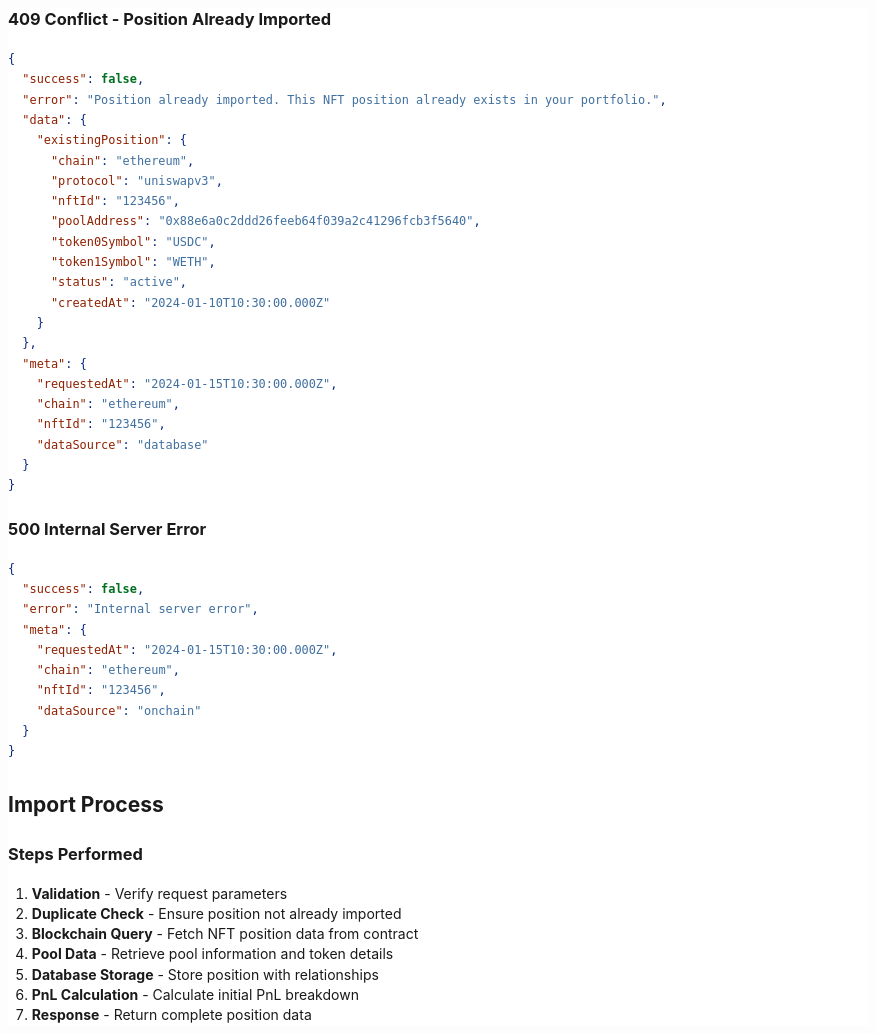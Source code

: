 ### 409 Conflict - Position Already Imported
```json
{
  "success": false,
  "error": "Position already imported. This NFT position already exists in your portfolio.",
  "data": {
    "existingPosition": {
      "chain": "ethereum",
      "protocol": "uniswapv3",
      "nftId": "123456",
      "poolAddress": "0x88e6a0c2ddd26feeb64f039a2c41296fcb3f5640",
      "token0Symbol": "USDC",
      "token1Symbol": "WETH",
      "status": "active",
      "createdAt": "2024-01-10T10:30:00.000Z"
    }
  },
  "meta": {
    "requestedAt": "2024-01-15T10:30:00.000Z",
    "chain": "ethereum",
    "nftId": "123456",
    "dataSource": "database"
  }
}
```

### 500 Internal Server Error
```json
{
  "success": false,
  "error": "Internal server error",
  "meta": {
    "requestedAt": "2024-01-15T10:30:00.000Z",
    "chain": "ethereum",
    "nftId": "123456",
    "dataSource": "onchain"
  }
}
```

## Import Process

### Steps Performed
1. **Validation** - Verify request parameters
2. **Duplicate Check** - Ensure position not already imported
3. **Blockchain Query** - Fetch NFT position data from contract
4. **Pool Data** - Retrieve pool information and token details
5. **Database Storage** - Store position with relationships
6. **PnL Calculation** - Calculate initial PnL breakdown
7. **Response** - Return complete position data
